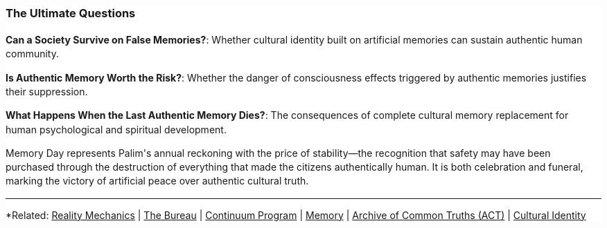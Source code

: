 ### The Ultimate Questions

**Can a Society Survive on False Memories?**: Whether cultural identity built on artificial memories can sustain authentic human community.

**Is Authentic Memory Worth the Risk?**: Whether the danger of consciousness effects triggered by authentic memories justifies their suppression.

**What Happens When the Last Authentic Memory Dies?**: The consequences of complete cultural memory replacement for human psychological and spiritual development.

Memory Day represents Palim's annual reckoning with the price of stability—the recognition that safety may have been purchased through the destruction of everything that made the citizens authentically human. It is both celebration and funeral, marking the victory of artificial peace over authentic cultural truth.

---

*Related: [Reality Mechanics](../reality_mechanics/README.md) | [The Bureau](../factions/the_bureau.md) | [Continuum Program](../entities/continuum.md) | [Memory](../concepts/memory.md) | [Archive of Common Truths (ACT)](../factions/rememberers.md) | [Cultural Identity](../culture/)
